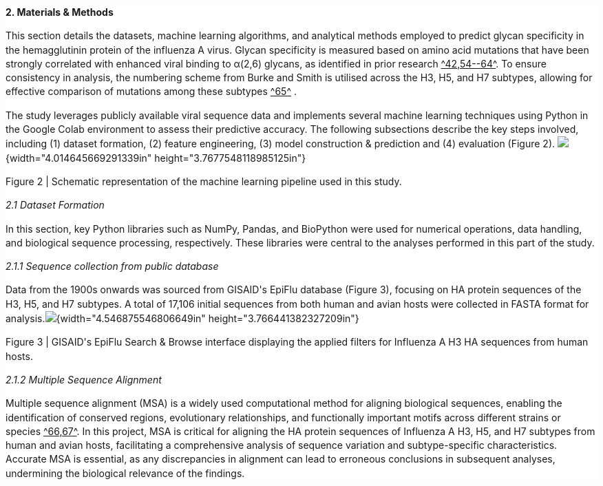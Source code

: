 **2. Materials & Methods**

This section details the datasets, machine learning algorithms, and
analytical methods employed to predict glycan specificity in the
hemagglutinin protein of the influenza A virus. Glycan specificity is
measured based on amino acid mutations that have been strongly
correlated with enhanced viral binding to α(2,6) glycans, as identified
in prior research
[^42,54--64^](https://www.zotero.org/google-docs/?Vef5HC). To ensure
consistency in analysis, the numbering scheme from Burke and Smith is
utilised across the H3, H5, and H7 subtypes, allowing for effective
comparison of mutations among these subtypes
[^65^](https://www.zotero.org/google-docs/?ZKH8ca) .

The study leverages publicly available viral sequence data and
implements several machine learning techniques using Python in the
Google Colab environment to assess their predictive accuracy. The
following subsections describe the key steps involved, including (1)
dataset formation, (2) feature engineering, (3) model construction &
prediction and (4) evaluation (Figure 2).
![](media/image2.jpg){width="4.014645669291339in"
height="3.7677548118985125in"}

Figure 2 \| Schematic representation of the machine learning pipeline
used in this study.

*2.1 Dataset Formation*

In this section, key Python libraries such as NumPy, Pandas, and
BioPython were used for numerical operations, data handling, and
biological sequence processing, respectively. These libraries were
central to the analyses performed in this part of the study.

*2.1.1 Sequence collection from public database*

Data from the 1900s onwards was sourced from GISAID\'s EpiFlu database
(Figure 3), focusing on HA protein sequences of the H3, H5, and H7
subtypes. A total of 17,106 initial sequences from both human and avian
hosts were collected in FASTA format for
analysis.![](media/image3.png){width="4.546875546806649in"
height="3.766441382327209in"}

Figure 3 \| GISAID\'s EpiFlu Search & Browse interface displaying the
applied filters for Influenza A H3 HA sequences from human hosts.

*2.1.2 Multiple Sequence Alignment*

Multiple sequence alignment (MSA) is a widely used computational method
for aligning biological sequences, enabling the identification of
conserved regions, evolutionary relationships, and functionally
important motifs across different strains or species
[^66,67^](https://www.zotero.org/google-docs/?vzCPUF). In this project,
MSA is critical for aligning the HA protein sequences of Influenza A H3,
H5, and H7 subtypes from human and avian hosts, facilitating a
comprehensive analysis of sequence variation and subtype-specific
characteristics. Accurate MSA is essential, as any discrepancies in
alignment can lead to erroneous conclusions in subsequent analyses,
undermining the biological relevance of the findings.

